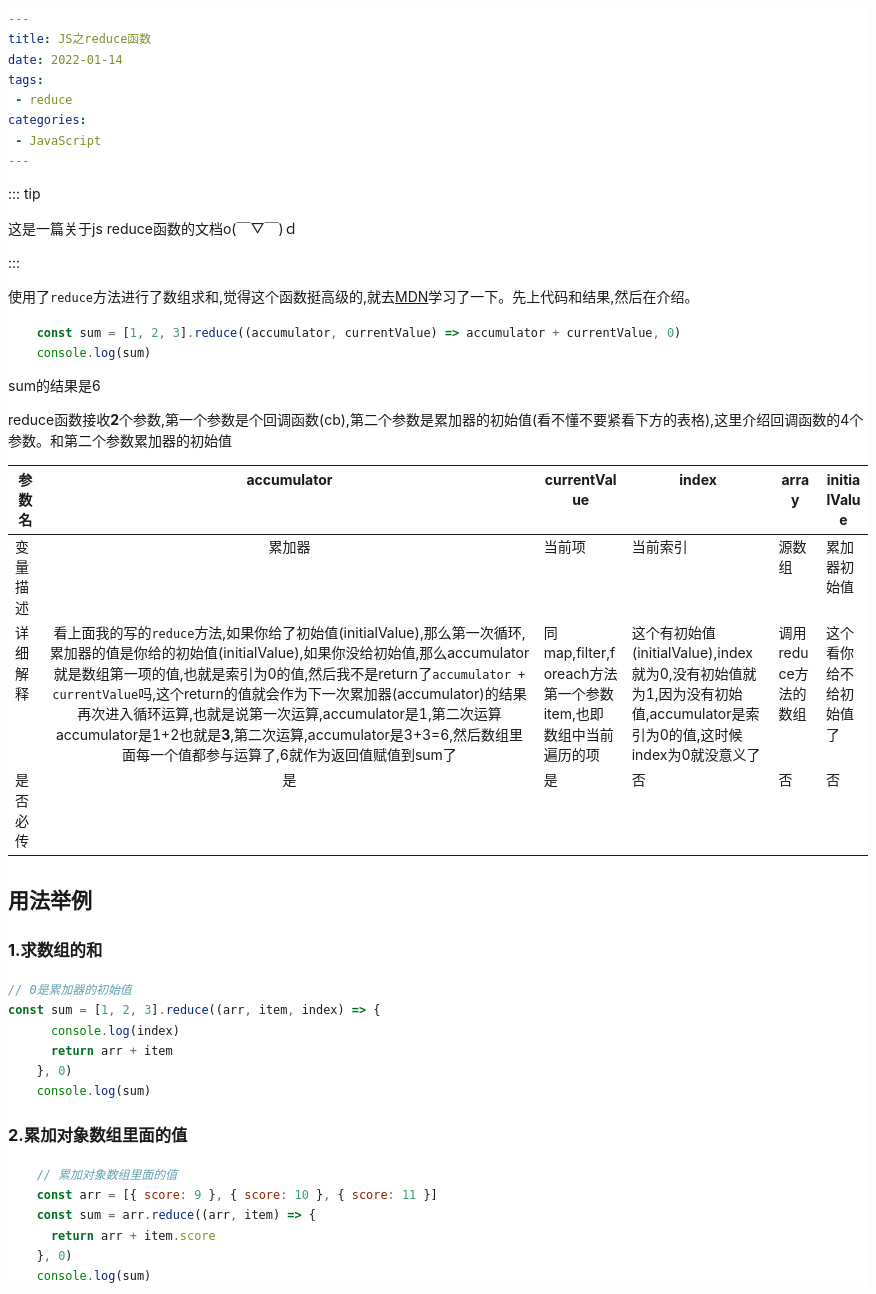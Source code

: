 ```yaml
---
title: JS之reduce函数
date: 2022-01-14
tags:
 - reduce
categories:
 - JavaScript
---
```

::: tip 

这是一篇关于js reduce函数的文档o(￣▽￣)ｄ

:::


使用了`reduce`方法进行了数组求和,觉得这个函数挺高级的,就去[MDN](https://developer.mozilla.org/zh-CN/docs/Web/JavaScript/Reference/Global_Objects/Array/Reduce)学习了一下。先上代码和结果,然后在介绍。

```js
    const sum = [1, 2, 3].reduce((accumulator, currentValue) => accumulator + currentValue, 0)
    console.log(sum)
```

sum的结果是6

reduce函数接收**2**个参数,第一个参数是个回调函数(cb),第二个参数是累加器的初始值(看不懂不要紧看下方的表格),这里介绍回调函数的4个参数。和第二个参数累加器的初始值

| 参数名   |                         accumulator                          | currentValue                                                 | index                                                        | array                | initialValue           |
| -------- | :----------------------------------------------------------: | ------------------------------------------------------------ | ------------------------------------------------------------ | -------------------- | ---------------------- |
| 变量描述 |                            累加器                            | 当前项                                                       | 当前索引                                                     | 源数组               | 累加器初始值           |
| 详细解释 | 看上面我的写的`reduce`方法,如果你给了初始值(initialValue),那么第一次循环,累加器的值是你给的初始值(initialValue),如果你没给初始值,那么accumulator就是数组第一项的值,也就是索引为0的值,然后我不是return了`accumulator + currentValue`吗,这个return的值就会作为下一次累加器(accumulator)的结果再次进入循环运算,也就是说第一次运算,accumulator是1,第二次运算accumulator是1+2也就是**3**,第二次运算,accumulator是3+3=6,然后数组里面每一个值都参与运算了,6就作为返回值赋值到sum了 | 同map,filter,foreach方法第一个参数item,也即数组中当前遍历的项 | 这个有初始值(initialValue),index就为0,没有初始值就为1,因为没有初始值,accumulator是索引为0的值,这时候index为0就没意义了 | 调用reduce方法的数组 | 这个看你给不给初始值了 |
| 是否必传 |                              是                              | 是                                                           | 否                                                           | 否                   | 否                     |

## 用法举例

### 1.求数组的和

```js
// 0是累加器的初始值    
const sum = [1, 2, 3].reduce((arr, item, index) => {
      console.log(index)
      return arr + item
    }, 0)
    console.log(sum)
```



### 2.累加对象数组里面的值

```js
    // 累加对象数组里面的值
    const arr = [{ score: 9 }, { score: 10 }, { score: 11 }]
    const sum = arr.reduce((arr, item) => {
      return arr + item.score
    }, 0)
    console.log(sum)
```
